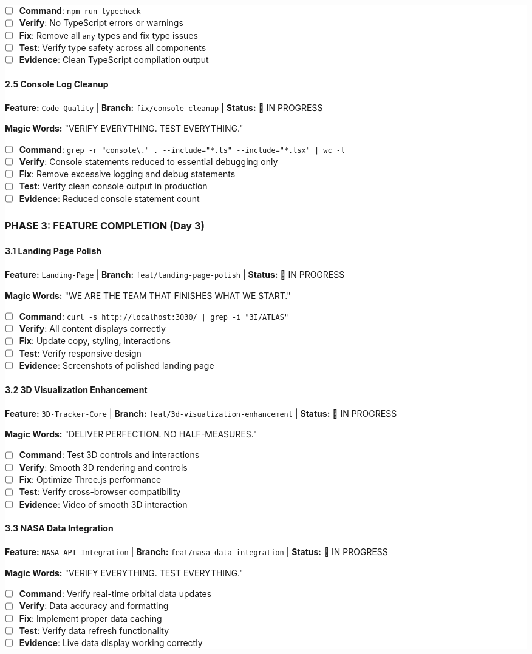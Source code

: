 - [ ] **Command**: `npm run typecheck`
- [ ] **Verify**: No TypeScript errors or warnings
- [ ] **Fix**: Remove all `any` types and fix type issues
- [ ] **Test**: Verify type safety across all components
- [ ] **Evidence**: Clean TypeScript compilation output

#### **2.5 Console Log Cleanup**

**Feature:** `Code-Quality` | **Branch:** `fix/console-cleanup` | **Status:** 🔄 IN PROGRESS

**Magic Words:** "VERIFY EVERYTHING. TEST EVERYTHING."

- [ ] **Command**: `grep -r "console\." . --include="*.ts" --include="*.tsx" | wc -l`
- [ ] **Verify**: Console statements reduced to essential debugging only
- [ ] **Fix**: Remove excessive logging and debug statements
- [ ] **Test**: Verify clean console output in production
- [ ] **Evidence**: Reduced console statement count

### **PHASE 3: FEATURE COMPLETION (Day 3)**

#### **3.1 Landing Page Polish**

**Feature:** `Landing-Page` | **Branch:** `feat/landing-page-polish` | **Status:** 🔄 IN PROGRESS

**Magic Words:** "WE ARE THE TEAM THAT FINISHES WHAT WE START."

- [ ] **Command**: `curl -s http://localhost:3030/ | grep -i "3I/ATLAS"`
- [ ] **Verify**: All content displays correctly
- [ ] **Fix**: Update copy, styling, interactions
- [ ] **Test**: Verify responsive design
- [ ] **Evidence**: Screenshots of polished landing page

#### **3.2 3D Visualization Enhancement**

**Feature:** `3D-Tracker-Core` | **Branch:** `feat/3d-visualization-enhancement` | **Status:** 🔄 IN PROGRESS

**Magic Words:** "DELIVER PERFECTION. NO HALF-MEASURES."

- [ ] **Command**: Test 3D controls and interactions
- [ ] **Verify**: Smooth 3D rendering and controls
- [ ] **Fix**: Optimize Three.js performance
- [ ] **Test**: Verify cross-browser compatibility
- [ ] **Evidence**: Video of smooth 3D interaction

#### **3.3 NASA Data Integration**

**Feature:** `NASA-API-Integration` | **Branch:** `feat/nasa-data-integration` | **Status:** 🔄 IN PROGRESS

**Magic Words:** "VERIFY EVERYTHING. TEST EVERYTHING."

- [ ] **Command**: Verify real-time orbital data updates
- [ ] **Verify**: Data accuracy and formatting
- [ ] **Fix**: Implement proper data caching
- [ ] **Test**: Verify data refresh functionality
- [ ] **Evidence**: Live data display working correctly
